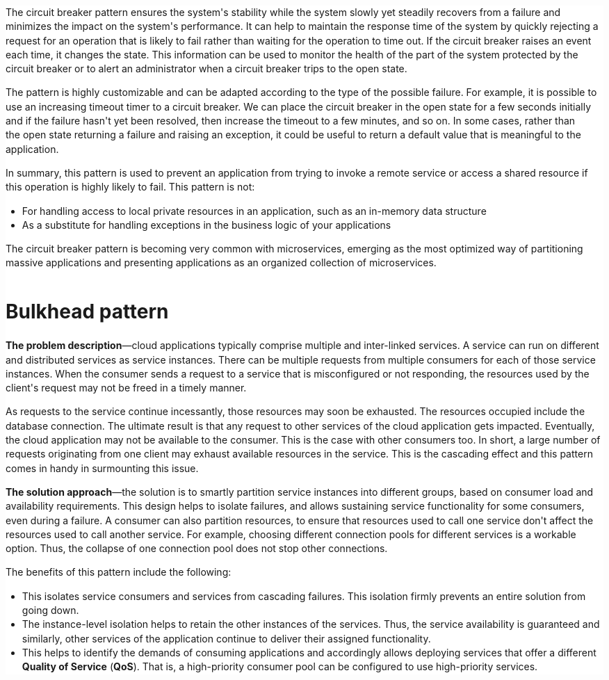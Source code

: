 The circuit breaker pattern ensures the system's stability while the system slowly yet steadily recovers from a failure and minimizes the impact on the system's performance. It can help to maintain the response time of the system by quickly rejecting a request for an operation that is likely to fail rather than waiting for the operation to time out. If the circuit breaker raises an event each time, it changes the state. This information can be used to monitor the health of the part of the system protected by the circuit breaker or to alert an administrator when a circuit breaker trips to the open state.

The pattern is highly customizable and can be adapted according to the type of the possible failure. For example, it is possible to use an increasing timeout timer to a circuit breaker. We can place the circuit breaker in the open state for a few seconds initially and if the failure hasn't yet been resolved, then increase the timeout to a few minutes, and so on. In some cases, rather than the open state returning a failure and raising an exception, it could be useful to return a default value that is meaningful to the application.

In summary, this pattern is used to prevent an application from trying to invoke a remote service or access a shared resource if this operation is highly likely to fail. This pattern is not:

*   For handling access to local private resources in an application, such as an in-memory data structure
*   As a substitute for handling exceptions in the business logic of your applications

The circuit breaker pattern is becoming very common with microservices, emerging as the most optimized way of partitioning massive applications and presenting applications as an organized collection of microservices.

# Bulkhead pattern

**The problem description**—cloud applications typically comprise multiple and inter-linked services. A service can run on different and distributed services as service instances. There can be multiple requests from multiple consumers for each of those service instances. When the consumer sends a request to a service that is misconfigured or not responding, the resources used by the client's request may not be freed in a timely manner.

As requests to the service continue incessantly, those resources may soon be exhausted. The resources occupied include the database connection. The ultimate result is that any request to other services of the cloud application gets impacted. Eventually, the cloud application may not be available to the consumer. This is the case with other consumers too. In short, a large number of requests originating from one client may exhaust available resources in the service. This is the cascading effect and this pattern comes in handy in surmounting this issue.

**The solution approach**—the solution is to smartly partition service instances into different groups, based on consumer load and availability requirements. This design helps to isolate failures, and allows sustaining service functionality for some consumers, even during a failure. A consumer can also partition resources, to ensure that resources used to call one service don't affect the resources used to call another service. For example, choosing different connection pools for different services is a workable option. Thus, the collapse of one connection pool does not stop other connections.

The benefits of this pattern include the following:

*   This isolates service consumers and services from cascading failures. This isolation firmly prevents an entire solution from going down.
*   The instance-level isolation helps to retain the other instances of the services. Thus, the service availability is guaranteed and similarly, other services of the application continue to deliver their assigned functionality.
*   This helps to identify the demands of consuming applications and accordingly allows deploying services that offer a different **Quality of Service** (**QoS**). That is, a high-priority consumer pool can be configured to use high-priority services.
